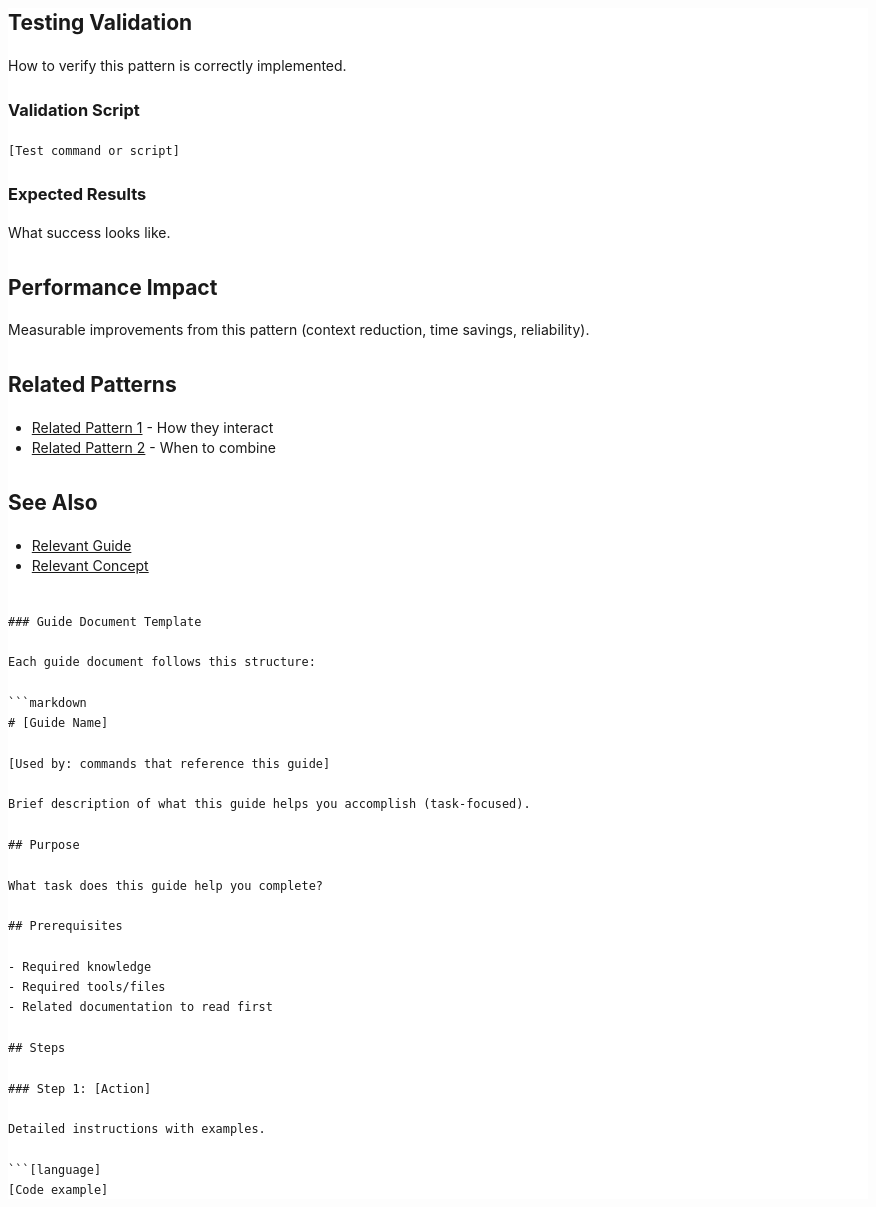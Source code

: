 ## Testing Validation

How to verify this pattern is correctly implemented.

### Validation Script

```bash
[Test command or script]
```

### Expected Results

What success looks like.

## Performance Impact

Measurable improvements from this pattern (context reduction, time savings, reliability).

## Related Patterns

- [Related Pattern 1](./pattern-name.md) - How they interact
- [Related Pattern 2](./pattern-name.md) - When to combine

## See Also

- [Relevant Guide](../guides/guide-name.md)
- [Relevant Concept](./concept-name.md)
```

### Guide Document Template

Each guide document follows this structure:

```markdown
# [Guide Name]

[Used by: commands that reference this guide]

Brief description of what this guide helps you accomplish (task-focused).

## Purpose

What task does this guide help you complete?

## Prerequisites

- Required knowledge
- Required tools/files
- Related documentation to read first

## Steps

### Step 1: [Action]

Detailed instructions with examples.

```[language]
[Code example]
```
